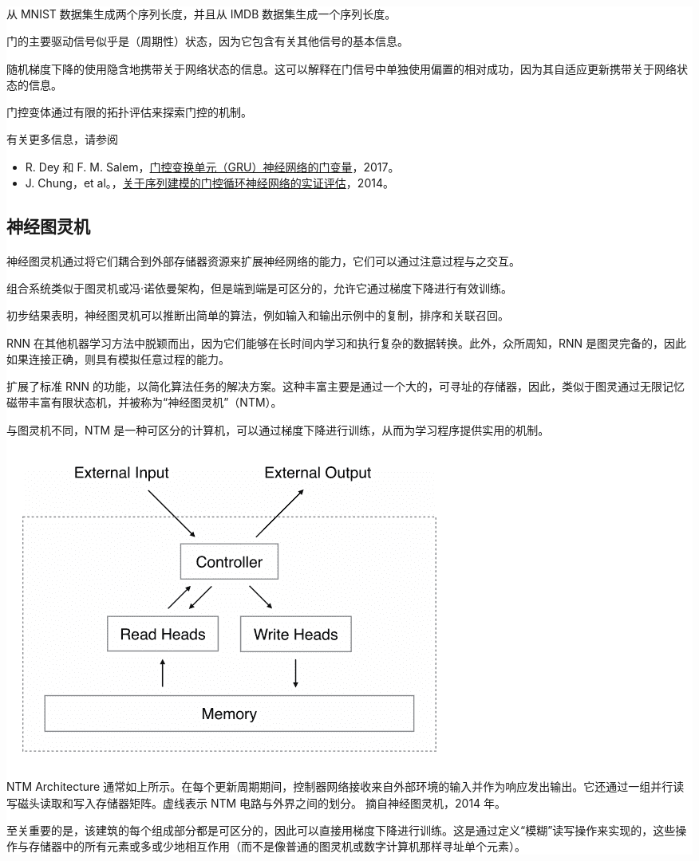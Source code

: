 从 MNIST 数据集生成两个序列长度，并且从 IMDB 数据集生成一个序列长度。

门的主要驱动信号似乎是（周期性）状态，因为它包含有关其他信号的基本信息。

随机梯度下降的使用隐含地携带关于网络状态的信息。这可以解释在门信号中单独使用偏置的相对成功，因为其自适应更新携带关于网络状态的信息。

门控变体通过有限的拓扑评估来探索门控的机制。

有关更多信息，请参阅

*   R. Dey 和 F. M. Salem，[门控变换单元（GRU）神经网络的门变量](https://arxiv.org/ftp/arxiv/papers/1701/1701.05923.pdf)，2017。
*   J. Chung，et al。，[关于序列建模的门控循环神经网络的实证评估](https://pdfs.semanticscholar.org/2d9e/3f53fcdb548b0b3c4d4efb197f164fe0c381.pdf)，2014。

## 神经图灵机

神经图灵机通过将它们耦合到外部存储器资源来扩展神经网络的能力，它们可以通过注意过程与之交互。

组合系统类似于图灵机或冯·诺依曼架构，但是端到端是可区分的，允许它通过梯度下降进行有效训练。

初步结果表明，神经图灵机可以推断出简单的算法，例如输入和输出示例中的复制，排序和关联召回。

RNN 在其他机器学习方法中脱颖而出，因为它们能够在长时间内学习和执行复杂的数据转换。此外，众所周知，RNN 是图灵完备的，因此如果连接正确，则具有模拟任意过程的能力。

扩展了标准 RNN 的功能，以简化算法任务的解决方案。这种丰富主要是通过一个大的，可寻址的存储器，因此，类似于图灵通过无限记忆磁带丰富有限状态机，并被称为“神经图灵机”（NTM）。

与图灵机不同，NTM 是一种可区分的计算机，可以通过梯度下降进行训练，从而为学习程序提供实用的机制。

![Neural Turing Machine Architecture](img/d9ad97517d0ca7b432fb0d5719ebce02.jpg)

NTM Architecture 通常如上所示。在每个更新周期期间，控制器网络接收来自外部环境的输入并作为响应发出输出。它还通过一组并行读写磁头读取和写入存储器矩阵。虚线表示 NTM 电路与外界之间的划分。
摘自神经图灵机，2014 年。

至关重要的是，该建筑的每个组成部分都是可区分的，因此可以直接用梯度下降进行训练。这是通过定义“模糊”读写操作来实现的，这些操作与存储器中的所有元素或多或少地相互作用（而不是像普通的图灵机或数字计算机那样寻址单个元素）。
